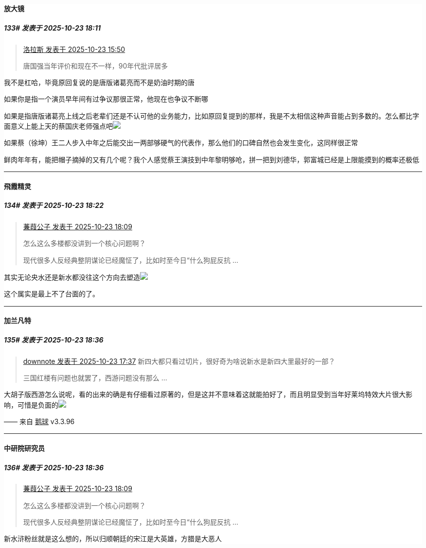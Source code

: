 ####  放大镜  
##### 133#       发表于 2025-10-23 18:11

<blockquote><a href="httphttps://stage1st.com/2b/forum.php?mod=redirect&amp;goto=findpost&amp;pid=68614713&amp;ptid=2265317" target="_blank">洛拉斯 发表于 2025-10-23 15:50</a>

唐国强当年评价和现在不一样，90年代批评居多</blockquote>
我不是杠哈，毕竟原回复说的是唐版诸葛亮而不是奶油时期的唐

如果你是指一个演员早年间有过争议那很正常，他现在也争议不断哪

如果是指唐版诸葛亮上线之后老辈们还是不认可他的业务能力，比如原回复提到的那样，我是不太相信这种声音能占到多数的。怎么都比字面意义上能上天的蔡国庆老师强点吧<img src="https://static.stage1st.com/image/smiley/face2017/067.png" referrerpolicy="no-referrer">

如果蔡（徐坤）王二人步入中年之后能交出一两部够硬气的代表作，那么他们的口碑自然也会发生变化，这同样很正常

鲜肉年年有，能把帽子摘掉的又有几个呢？我个人感觉蔡王演技到中年黎明够呛，拼一把到刘德华，郭富城已经是上限能摸到的概率还极低


*****

####  飛霞精灵  
##### 134#       发表于 2025-10-23 18:22

<blockquote><a href="httphttps://stage1st.com/2b/forum.php?mod=redirect&amp;goto=findpost&amp;pid=68615454&amp;ptid=2265317" target="_blank">蒹葭公子 发表于 2025-10-23 18:09</a>

怎么这么多楼都没讲到一个核心问题啊？

现代很多人反经典整阴谋论已经魔怔了，比如时至今日“什么狗屁反抗 ...</blockquote>
其实无论央水还是新水都没往这个方向去塑造<img src="https://static.stage1st.com/image/smiley/face2017/018.png" referrerpolicy="no-referrer">

这个属实是最上不了台面的了。 


*****

####  加兰凡特  
##### 135#       发表于 2025-10-23 18:36

<blockquote><a href="httphttps://stage1st.com/2b/forum.php?mod=redirect&amp;goto=findpost&amp;pid=68615279&amp;ptid=2265317" target="_blank">downnote 发表于 2025-10-23 17:37</a>
新四大都只看过切片，很好奇为啥说新水是新四大里最好的一部？

三国红楼有问题也就罢了，西游问题没有那么 ...</blockquote>
大胡子版西游怎么说呢，看的出来的确是有仔细看过原著的，但是这并不意味着这就能拍好了，而且明显受到当年好莱坞特效大片很大影响，可惜是负面的<img src="https://static.stage1st.com/image/smiley/face2017/009.gif" referrerpolicy="no-referrer">

—— 来自 [鹅球](https://www.pgyer.com/GcUxKd4w) v3.3.96

*****

####  中研院研究员  
##### 136#       发表于 2025-10-23 18:36

<blockquote><a href="httphttps://stage1st.com/2b/forum.php?mod=redirect&amp;goto=findpost&amp;pid=68615454&amp;ptid=2265317" target="_blank">蒹葭公子 发表于 2025-10-23 18:09</a>

怎么这么多楼都没讲到一个核心问题啊？

现代很多人反经典整阴谋论已经魔怔了，比如时至今日“什么狗屁反抗 ...</blockquote>
新水浒粉丝就是这么想的，所以归顺朝廷的宋江是大英雄，方腊是大恶人
